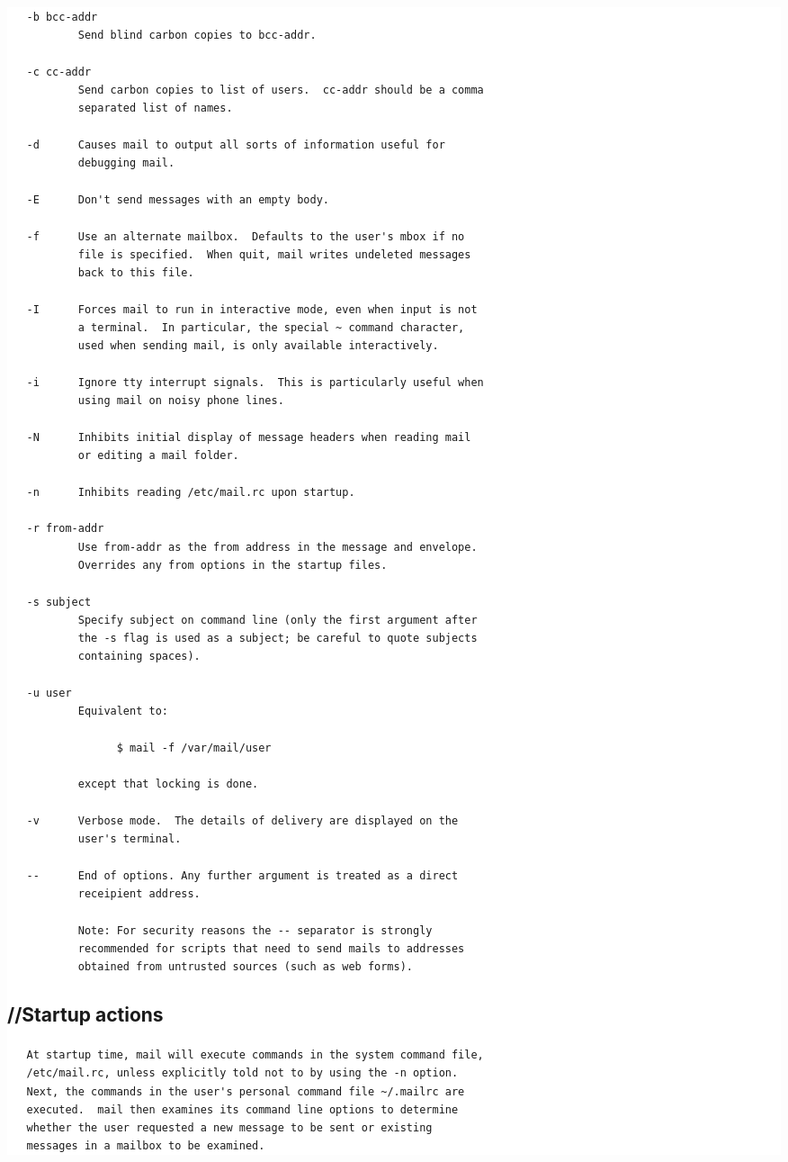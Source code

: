        -b bcc-addr
               Send blind carbon copies to bcc-addr.

       -c cc-addr
               Send carbon copies to list of users.  cc-addr should be a comma
               separated list of names.

       -d      Causes mail to output all sorts of information useful for
               debugging mail.

       -E      Don't send messages with an empty body.

       -f      Use an alternate mailbox.  Defaults to the user's mbox if no
               file is specified.  When quit, mail writes undeleted messages
               back to this file.

       -I      Forces mail to run in interactive mode, even when input is not
               a terminal.  In particular, the special ~ command character,
               used when sending mail, is only available interactively.

       -i      Ignore tty interrupt signals.  This is particularly useful when
               using mail on noisy phone lines.

       -N      Inhibits initial display of message headers when reading mail
               or editing a mail folder.

       -n      Inhibits reading /etc/mail.rc upon startup.

       -r from-addr
               Use from-addr as the from address in the message and envelope.
               Overrides any from options in the startup files.

       -s subject
               Specify subject on command line (only the first argument after
               the -s flag is used as a subject; be careful to quote subjects
               containing spaces).

       -u user
               Equivalent to:

                     $ mail -f /var/mail/user

               except that locking is done.

       -v      Verbose mode.  The details of delivery are displayed on the
               user's terminal.

       --      End of options. Any further argument is treated as a direct
               receipient address.

               Note: For security reasons the -- separator is strongly
               recommended for scripts that need to send mails to addresses
               obtained from untrusted sources (such as web forms).

## //Startup actions

       At startup time, mail will execute commands in the system command file,
       /etc/mail.rc, unless explicitly told not to by using the -n option.
       Next, the commands in the user's personal command file ~/.mailrc are
       executed.  mail then examines its command line options to determine
       whether the user requested a new message to be sent or existing
       messages in a mailbox to be examined.
